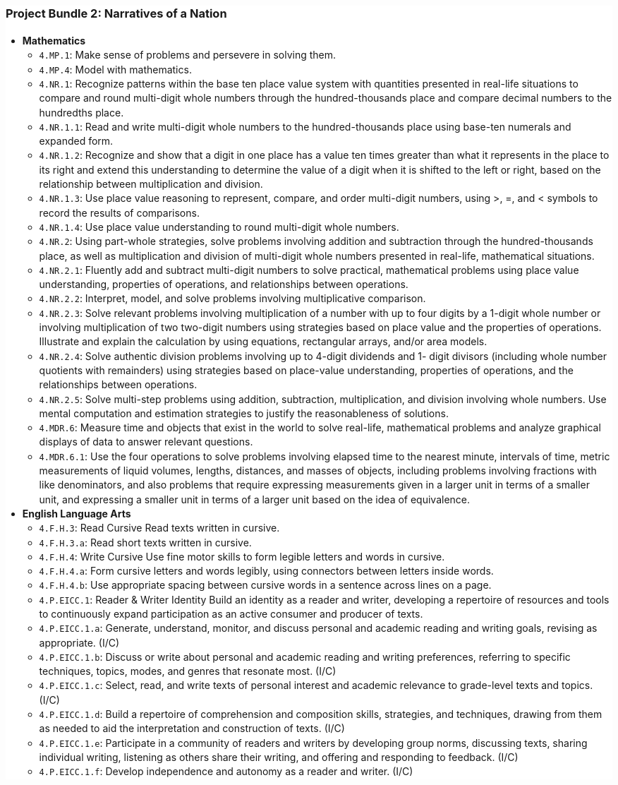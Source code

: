 ### Project Bundle 2: Narratives of a Nation
- **Mathematics**
  - `4.MP.1`: Make sense of problems and persevere in solving them.
  - `4.MP.4`: Model with mathematics.
  - `4.NR.1`: Recognize patterns within the base ten place value system with quantities presented in real-life situations to compare and round multi-digit whole numbers through the hundred-thousands place and compare decimal numbers to the hundredths place.
  - `4.NR.1.1`: Read and write multi-digit whole numbers to the hundred-thousands place using base-ten numerals and expanded form.
  - `4.NR.1.2`: Recognize and show that a digit in one place has a value ten times greater than what it represents in the place to its right and extend this understanding to determine the value of a digit when it is shifted to the left or right, based on the relationship between multiplication and division.
  - `4.NR.1.3`: Use place value reasoning to represent, compare, and order multi-digit numbers, using >, =, and < symbols to record the results of comparisons.
  - `4.NR.1.4`: Use place value understanding to round multi-digit whole numbers.
  - `4.NR.2`: Using part-whole strategies, solve problems involving addition and subtraction through the hundred-thousands place, as well as multiplication and division of multi-digit whole numbers presented in real-life, mathematical situations.
  - `4.NR.2.1`: Fluently add and subtract multi-digit numbers to solve practical, mathematical problems using place value understanding, properties of operations, and relationships between operations.
  - `4.NR.2.2`: Interpret, model, and solve problems involving multiplicative comparison.
  - `4.NR.2.3`: Solve relevant problems involving multiplication of a number with up to four digits by a 1-digit whole number or involving multiplication of two two-digit numbers using strategies based on place value and the properties of operations. Illustrate and explain the calculation by using equations, rectangular arrays, and/or area models.
  - `4.NR.2.4`: Solve authentic division problems involving up to 4-digit dividends and 1- digit divisors (including whole number quotients with remainders) using strategies based on place-value understanding, properties of operations, and the relationships between operations.
  - `4.NR.2.5`: Solve multi-step problems using addition, subtraction, multiplication, and division involving whole numbers. Use mental computation and estimation strategies to justify the reasonableness of solutions.
  - `4.MDR.6`: Measure time and objects that exist in the world to solve real-life, mathematical problems and analyze graphical displays of data to answer relevant questions.
  - `4.MDR.6.1`: Use the four operations to solve problems involving elapsed time to the nearest minute, intervals of time, metric measurements of liquid volumes, lengths, distances, and masses of objects, including problems involving fractions with like denominators, and also problems that require expressing measurements given in a larger unit in terms of a smaller unit, and expressing a smaller unit in terms of a larger unit based on the idea of equivalence.
- **English Language Arts**
  - `4.F.H.3`: Read Cursive Read texts written in cursive.
  - `4.F.H.3.a`: Read short texts written in cursive.
  - `4.F.H.4`: Write Cursive Use fine motor skills to form legible letters and words in cursive.
  - `4.F.H.4.a`: Form cursive letters and words legibly, using connectors between letters inside words.
  - `4.F.H.4.b`: Use appropriate spacing between cursive words in a sentence across lines on a page.
  - `4.P.EICC.1`: Reader & Writer Identity Build an identity as a reader and writer, developing a repertoire of resources and tools to continuously expand participation as an active consumer and producer of texts.
  - `4.P.EICC.1.a`: Generate, understand, monitor, and discuss personal and academic reading and writing goals, revising as appropriate. (I/C)
  - `4.P.EICC.1.b`: Discuss or write about personal and academic reading and writing preferences, referring to specific techniques, topics, modes, and genres that resonate most. (I/C)
  - `4.P.EICC.1.c`: Select, read, and write texts of personal interest and academic relevance to grade-level texts and topics. (I/C)
  - `4.P.EICC.1.d`: Build a repertoire of comprehension and composition skills, strategies, and techniques, drawing from them as needed to aid the interpretation and construction of texts. (I/C)
  - `4.P.EICC.1.e`: Participate in a community of readers and writers by developing group norms, discussing texts, sharing individual writing, listening as others share their writing, and offering and responding to feedback. (I/C)
  - `4.P.EICC.1.f`: Develop independence and autonomy as a reader and writer. (I/C)